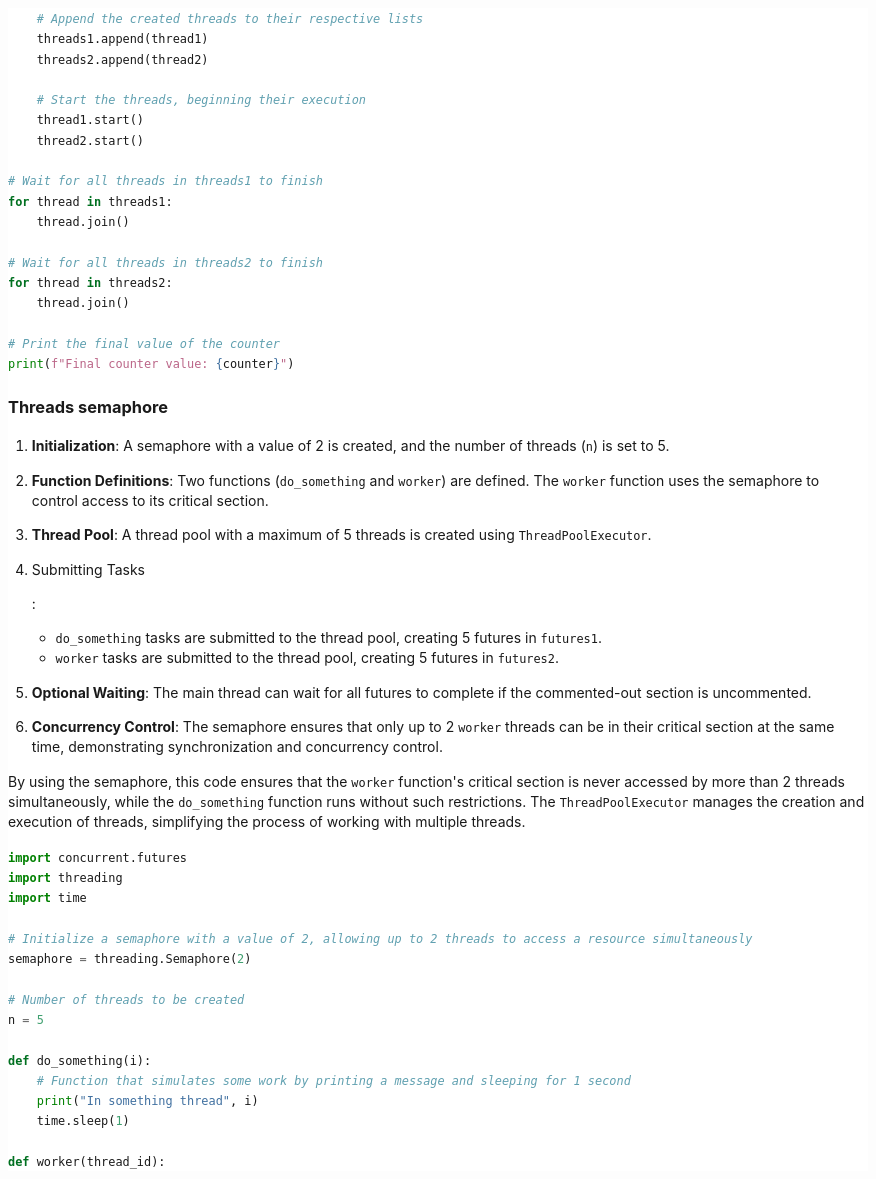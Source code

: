 ```python
    # Append the created threads to their respective lists
    threads1.append(thread1)
    threads2.append(thread2)
    
    # Start the threads, beginning their execution
    thread1.start()
    thread2.start()

# Wait for all threads in threads1 to finish
for thread in threads1:
    thread.join()

# Wait for all threads in threads2 to finish
for thread in threads2:
    thread.join()

# Print the final value of the counter
print(f"Final counter value: {counter}")
```

### Threads semaphore

1. **Initialization**: A semaphore with a value of 2 is created, and the number of threads (`n`) is set to 5.

2. **Function Definitions**: Two functions (`do_something` and `worker`) are defined. The `worker` function uses the semaphore to control access to its critical section.

3. **Thread Pool**: A thread pool with a maximum of 5 threads is created using `ThreadPoolExecutor`.

4. Submitting Tasks

   :

   - `do_something` tasks are submitted to the thread pool, creating 5 futures in `futures1`.
   - `worker` tasks are submitted to the thread pool, creating 5 futures in `futures2`.

5. **Optional Waiting**: The main thread can wait for all futures to complete if the commented-out section is uncommented.

6. **Concurrency Control**: The semaphore ensures that only up to 2 `worker` threads can be in their critical section at the same time, demonstrating synchronization and concurrency control.

By using the semaphore, this code ensures that the `worker` function's critical section is never accessed by more than 2 threads simultaneously, while the `do_something` function runs without such restrictions. The `ThreadPoolExecutor` manages the creation and execution of threads, simplifying the process of working with multiple threads.

```python
import concurrent.futures
import threading
import time

# Initialize a semaphore with a value of 2, allowing up to 2 threads to access a resource simultaneously
semaphore = threading.Semaphore(2)

# Number of threads to be created
n = 5

def do_something(i):
    # Function that simulates some work by printing a message and sleeping for 1 second
    print("In something thread", i)
    time.sleep(1)

def worker(thread_id):
```